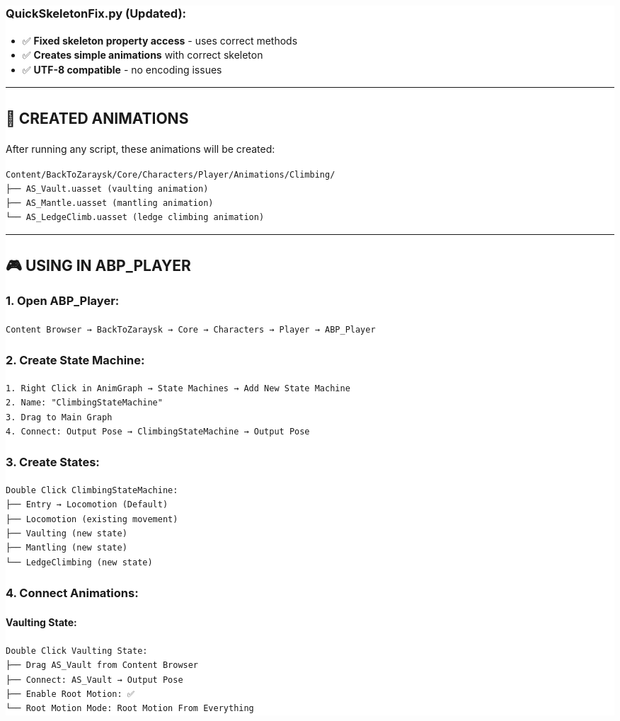 ### **QuickSkeletonFix.py (Updated):**
- ✅ **Fixed skeleton property access** - uses correct methods
- ✅ **Creates simple animations** with correct skeleton
- ✅ **UTF-8 compatible** - no encoding issues

---

## 📁 **CREATED ANIMATIONS**

After running any script, these animations will be created:

```
Content/BackToZaraysk/Core/Characters/Player/Animations/Climbing/
├── AS_Vault.uasset (vaulting animation)
├── AS_Mantle.uasset (mantling animation)
└── AS_LedgeClimb.uasset (ledge climbing animation)
```

---

## 🎮 **USING IN ABP_PLAYER**

### **1. Open ABP_Player:**
```
Content Browser → BackToZaraysk → Core → Characters → Player → ABP_Player
```

### **2. Create State Machine:**
```
1. Right Click in AnimGraph → State Machines → Add New State Machine
2. Name: "ClimbingStateMachine"
3. Drag to Main Graph
4. Connect: Output Pose → ClimbingStateMachine → Output Pose
```

### **3. Create States:**
```
Double Click ClimbingStateMachine:
├── Entry → Locomotion (Default)
├── Locomotion (existing movement)
├── Vaulting (new state)
├── Mantling (new state)
└── LedgeClimbing (new state)
```

### **4. Connect Animations:**

#### **Vaulting State:**
```
Double Click Vaulting State:
├── Drag AS_Vault from Content Browser
├── Connect: AS_Vault → Output Pose
├── Enable Root Motion: ✅
└── Root Motion Mode: Root Motion From Everything
```
